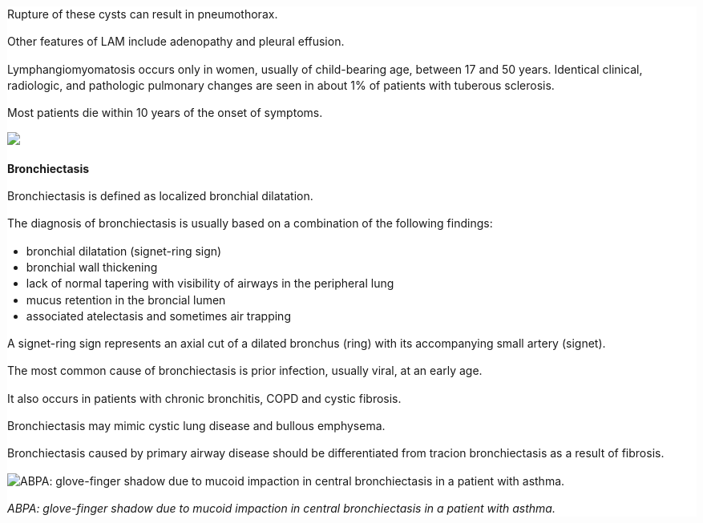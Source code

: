 Rupture of these cysts can result in pneumothorax.  

Other features of LAM include adenopathy and pleural effusion.

Lymphangiomyomatosis occurs only in women, usually of child-bearing age, between 17 and 50 years.
Identical clinical, radiologic, and pathologic pulmonary changes are seen in about 1% of patients with tuberous sclerosis.  

Most patients die within 10 years of the onset of symptoms.








![](/assets/lung-hrct-basic-interpretation/a5aad0370b2be0__TAB-Bronchiectasis2-.png)




**Bronchiectasis**  

Bronchiectasis is defined as localized bronchial dilatation.  

The diagnosis of bronchiectasis is usually based on a combination of the following findings:

* bronchial dilatation (signet-ring sign)
* bronchial wall thickening
* lack of normal tapering with visibility of airways in the peripheral lung
* mucus retention in the broncial lumen
* associated atelectasis and sometimes air trapping

A signet-ring sign represents an axial cut of a dilated bronchus (ring) with its accompanying small artery (signet).  

The most common cause of bronchiectasis is prior infection, usually viral, at an early age.   

It also occurs in patients with chronic bronchitis, COPD and cystic fibrosis.











Bronchiectasis may mimic cystic lung disease and bullous emphysema.  

Bronchiectasis caused by primary airway disease should be differentiated from tracion bronchiectasis as a result of fibrosis.








![ABPA: glove-finger shadow due to mucoid impaction in central bronchiectasis in a patient with asthma.](/assets/lung-hrct-basic-interpretation/a5097976cb63bc_ABPA.jpg)

*ABPA: glove-finger shadow due to mucoid impaction in central bronchiectasis in a patient with asthma.*


